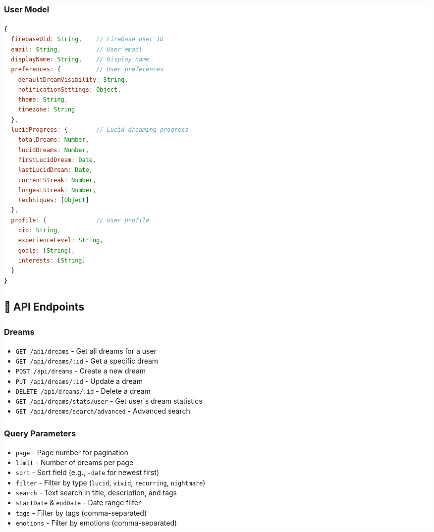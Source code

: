 ### User Model

```javascript
{
  firebaseUid: String,    // Firebase user ID
  email: String,          // User email
  displayName: String,    // Display name
  preferences: {          // User preferences
    defaultDreamVisibility: String,
    notificationSettings: Object,
    theme: String,
    timezone: String
  },
  lucidProgress: {        // Lucid dreaming progress
    totalDreams: Number,
    lucidDreams: Number,
    firstLucidDream: Date,
    lastLucidDream: Date,
    currentStreak: Number,
    longestStreak: Number,
    techniques: [Object]
  },
  profile: {              // User profile
    bio: String,
    experienceLevel: String,
    goals: [String],
    interests: [String]
  }
}
```

## 🔌 API Endpoints

### Dreams

- `GET /api/dreams` - Get all dreams for a user
- `GET /api/dreams/:id` - Get a specific dream
- `POST /api/dreams` - Create a new dream
- `PUT /api/dreams/:id` - Update a dream
- `DELETE /api/dreams/:id` - Delete a dream
- `GET /api/dreams/stats/user` - Get user's dream statistics
- `GET /api/dreams/search/advanced` - Advanced search

### Query Parameters

- `page` - Page number for pagination
- `limit` - Number of dreams per page
- `sort` - Sort field (e.g., `-date` for newest first)
- `filter` - Filter by type (`lucid`, `vivid`, `recurring`, `nightmare`)
- `search` - Text search in title, description, and tags
- `startDate` & `endDate` - Date range filter
- `tags` - Filter by tags (comma-separated)
- `emotions` - Filter by emotions (comma-separated)
